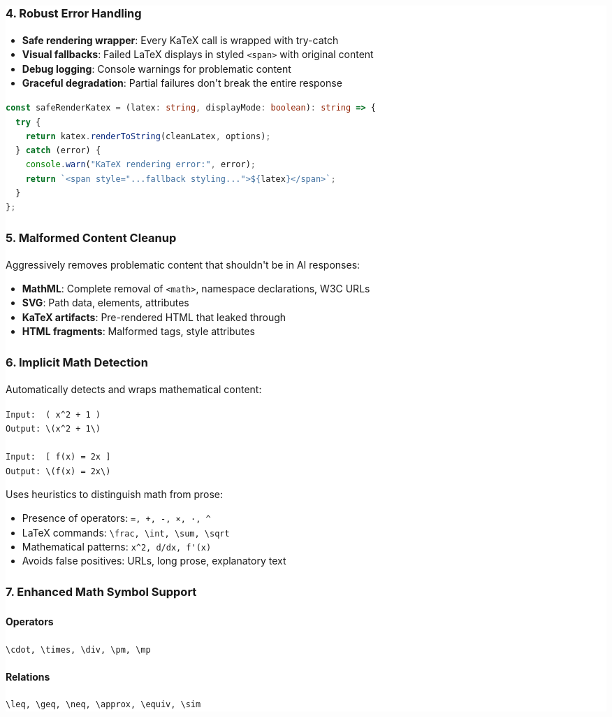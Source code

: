 ### 4. **Robust Error Handling**

- **Safe rendering wrapper**: Every KaTeX call is wrapped with try-catch
- **Visual fallbacks**: Failed LaTeX displays in styled `<span>` with original content
- **Debug logging**: Console warnings for problematic content
- **Graceful degradation**: Partial failures don't break the entire response

```typescript
const safeRenderKatex = (latex: string, displayMode: boolean): string => {
  try {
    return katex.renderToString(cleanLatex, options);
  } catch (error) {
    console.warn("KaTeX rendering error:", error);
    return `<span style="...fallback styling...">${latex}</span>`;
  }
};
```

### 5. **Malformed Content Cleanup**

Aggressively removes problematic content that shouldn't be in AI responses:

- **MathML**: Complete removal of `<math>`, namespace declarations, W3C URLs
- **SVG**: Path data, elements, attributes
- **KaTeX artifacts**: Pre-rendered HTML that leaked through
- **HTML fragments**: Malformed tags, style attributes

### 6. **Implicit Math Detection**

Automatically detects and wraps mathematical content:

```text
Input:  ( x^2 + 1 )
Output: \(x^2 + 1\)

Input:  [ f(x) = 2x ]
Output: \(f(x) = 2x\)
```

Uses heuristics to distinguish math from prose:

- Presence of operators: `=, +, -, ×, ·, ^`
- LaTeX commands: `\frac, \int, \sum, \sqrt`
- Mathematical patterns: `x^2, d/dx, f'(x)`
- Avoids false positives: URLs, long prose, explanatory text

### 7. **Enhanced Math Symbol Support**

#### Operators

`\cdot, \times, \div, \pm, \mp`

#### Relations

`\leq, \geq, \neq, \approx, \equiv, \sim`
